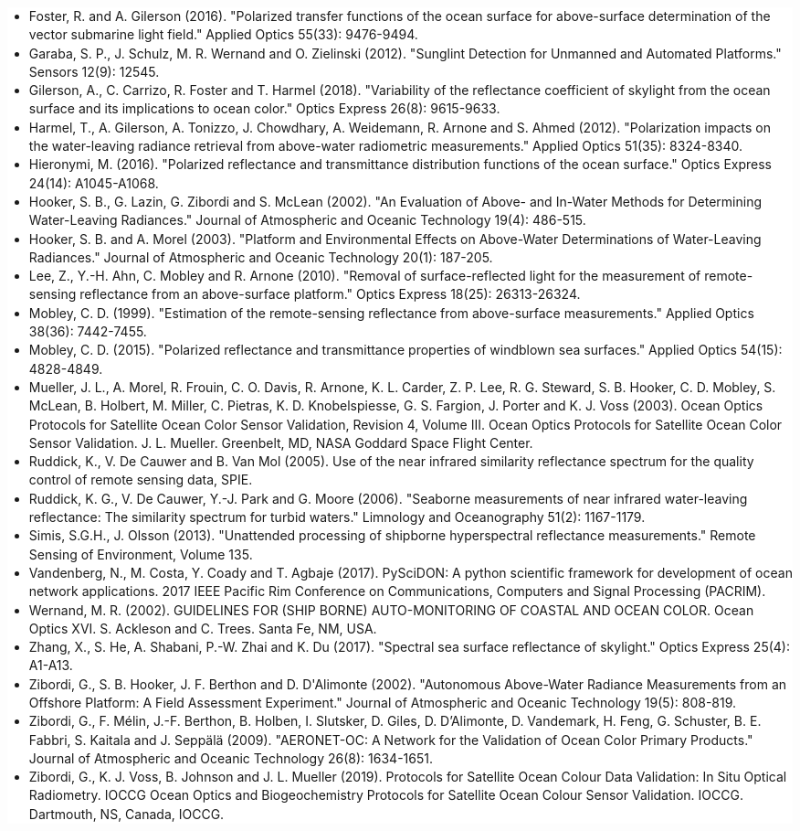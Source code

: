 - Foster, R. and A. Gilerson (2016). "Polarized transfer functions of the ocean surface for above-surface determination of the vector submarine light field." Applied Optics 55(33): 9476-9494.
- Garaba, S. P., J. Schulz, M. R. Wernand and O. Zielinski (2012). "Sunglint Detection for Unmanned and Automated Platforms." Sensors 12(9): 12545.
- Gilerson, A., C. Carrizo, R. Foster and T. Harmel (2018). "Variability of the reflectance coefficient of skylight from the ocean surface and its implications to ocean color." Optics Express 26(8): 9615-9633.
- Harmel, T., A. Gilerson, A. Tonizzo, J. Chowdhary, A. Weidemann, R. Arnone and S. Ahmed (2012). "Polarization impacts on the water-leaving radiance retrieval from above-water radiometric measurements." Applied Optics 51(35): 8324-8340.
- Hieronymi, M. (2016). "Polarized reflectance and transmittance distribution functions of the ocean surface." Optics Express 24(14): A1045-A1068.
- Hooker, S. B., G. Lazin, G. Zibordi and S. McLean (2002). "An Evaluation of Above- and In-Water Methods for Determining Water-Leaving Radiances." Journal of Atmospheric and Oceanic Technology 19(4): 486-515.
- Hooker, S. B. and A. Morel (2003). "Platform and Environmental Effects on Above-Water Determinations of Water-Leaving Radiances." Journal of Atmospheric and Oceanic Technology 20(1): 187-205.
- Lee, Z., Y.-H. Ahn, C. Mobley and R. Arnone (2010). "Removal of surface-reflected light for the measurement of remote-sensing reflectance from an above-surface platform." Optics Express 18(25): 26313-26324.
- Mobley, C. D. (1999). "Estimation of the remote-sensing reflectance from above-surface measurements." Applied Optics 38(36): 7442-7455.
- Mobley, C. D. (2015). "Polarized reflectance and transmittance properties of windblown sea surfaces." Applied Optics 54(15): 4828-4849.
- Mueller, J. L., A. Morel, R. Frouin, C. O. Davis, R. Arnone, K. L. Carder, Z. P. Lee, R. G. Steward, S. B. Hooker, C. D. Mobley, S. McLean, B. Holbert, M. Miller, C. Pietras, K. D. Knobelspiesse, G. S. Fargion, J. Porter and K. J. Voss (2003). Ocean Optics Protocols for Satellite Ocean Color Sensor Validation, Revision 4, Volume III. Ocean Optics Protocols for Satellite Ocean Color Sensor Validation. J. L. Mueller. Greenbelt, MD, NASA Goddard Space Flight Center.
- Ruddick, K., V. De Cauwer and B. Van Mol (2005). Use of the near infrared similarity reflectance spectrum for the quality control of remote sensing data, SPIE.
- Ruddick, K. G., V. De Cauwer, Y.-J. Park and G. Moore (2006). "Seaborne measurements of near infrared water-leaving reflectance: The similarity spectrum for turbid waters." Limnology and Oceanography 51(2): 1167-1179.
- Simis, S.G.H., J. Olsson (2013). "Unattended processing of shipborne hyperspectral reflectance measurements." Remote Sensing of Environment, Volume 135.
- Vandenberg, N., M. Costa, Y. Coady and T. Agbaje (2017). PySciDON: A python scientific framework for development of ocean network applications. 2017 IEEE Pacific Rim Conference on Communications, Computers and Signal Processing (PACRIM).
- Wernand, M. R. (2002). GUIDELINES FOR (SHIP BORNE) AUTO-MONITORING
OF COASTAL AND OCEAN COLOR. Ocean Optics XVI. S. Ackleson and C. Trees. Santa Fe, NM, USA.
- Zhang, X., S. He, A. Shabani, P.-W. Zhai and K. Du (2017). "Spectral sea surface reflectance of skylight." Optics Express 25(4): A1-A13.
- Zibordi, G., S. B. Hooker, J. F. Berthon and D. D'Alimonte (2002). "Autonomous Above-Water Radiance Measurements from an Offshore Platform: A Field Assessment Experiment." Journal of Atmospheric and Oceanic Technology 19(5): 808-819.
- Zibordi, G., F. Mélin, J.-F. Berthon, B. Holben, I. Slutsker, D. Giles, D. D’Alimonte, D. Vandemark, H. Feng, G. Schuster, B. E. Fabbri, S. Kaitala and J. Seppälä (2009). "AERONET-OC: A Network for the Validation of Ocean Color Primary Products." Journal of Atmospheric and Oceanic Technology 26(8): 1634-1651.
- Zibordi, G., K. J. Voss, B. Johnson and J. L. Mueller (2019). Protocols for Satellite Ocean Colour Data Validation: In Situ Optical Radiometry. IOCCG Ocean Optics and Biogeochemistry Protocols for Satellite Ocean Colour Sensor Validation. IOCCG. Dartmouth, NS, Canada, IOCCG.
